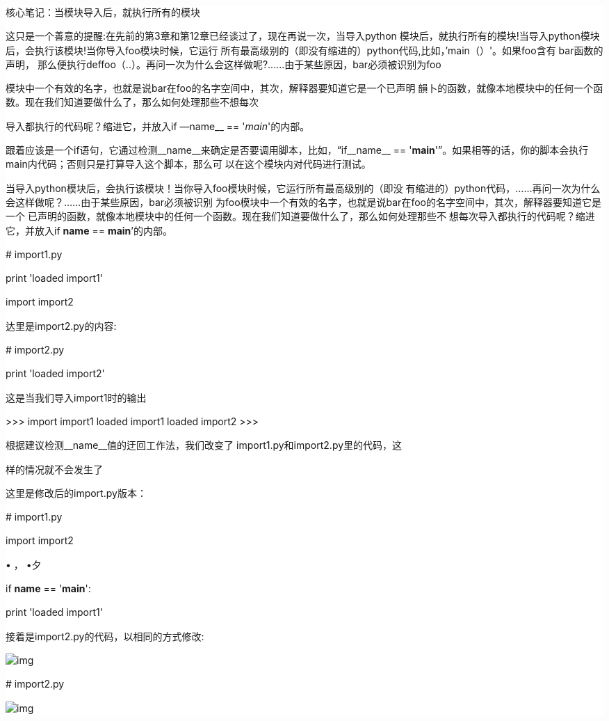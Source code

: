 核心笔记：当模块导入后，就执行所有的模块

这只是一个善意的提醒:在先前的第3章和第12章已经谈过了，现在再说一次，当导入python 模块后，就执行所有的模块!当导入python模块后，会执行该模块!当你导入foo模块时候，它运行 所有最高级别的（即没有缩进的）python代码,比如，’main（）'。如果foo含有 bar函数的声明， 那么便执行deffoo（..）。再问一次为什么会这样做呢?......由于某些原因，bar必须被识别为foo

模块中一个有效的名字，也就是说bar在foo的名字空间中，其次，解释器要知道它是一个已声明 韻卜的函数，就像本地模块中的任何一个函数。现在我们知道要做什么了，那么如何处理那些不想每次

导入都执行的代码呢？缩进它，并放入if —name__ == '_main_'的内部。

跟着应该是一个if语句，它通过检测__name__来确定是否要调用脚本，比如，“if__name__ == '__main__'”。如果相等的话，你的脚本会执行main内代码；否则只是打算导入这个脚本，那么可 以在这个模块内对代码进行测试。

当导入python模块后，会执行该模块！当你导入foo模块时候，它运行所有最高级别的（即没 有缩进的）python代码，……再问一次为什么会这样做呢？……由于某些原因，bar必须被识别 为foo模块中一个有效的名字，也就是说bar在foo的名字空间中，其次，解释器要知道它是一个 已声明的函数，就像本地模块中的任何一个函数。现在我们知道要做什么了，那么如何处理那些不 想每次导入都执行的代码呢？缩进它，并放入if __name__ == __main__’的内部。

\# import1.py

print 'loaded import1'

import import2

达里是import2.py的内容:

\# import2.py



print 'loaded import2'



这是当我们导入import1时的输出

\>>> import import1 loaded import1 loaded import2 >>>

根据建议检测__name__值的迂回工作法，我们改变了 import1.py和import2.py里的代码，这

样的情况就不会发生了

这里是修改后的import.py版本：

\#    import1.py

import import2

•    ，    •夕

if __name__ == '__main__':

print 'loaded import1'

接着是import2.py的代码，以相同的方式修改:

![img](07Python38c3160b-2040.jpg)



\#    import2.py

![img](07Python38c3160b-2041.jpg)


